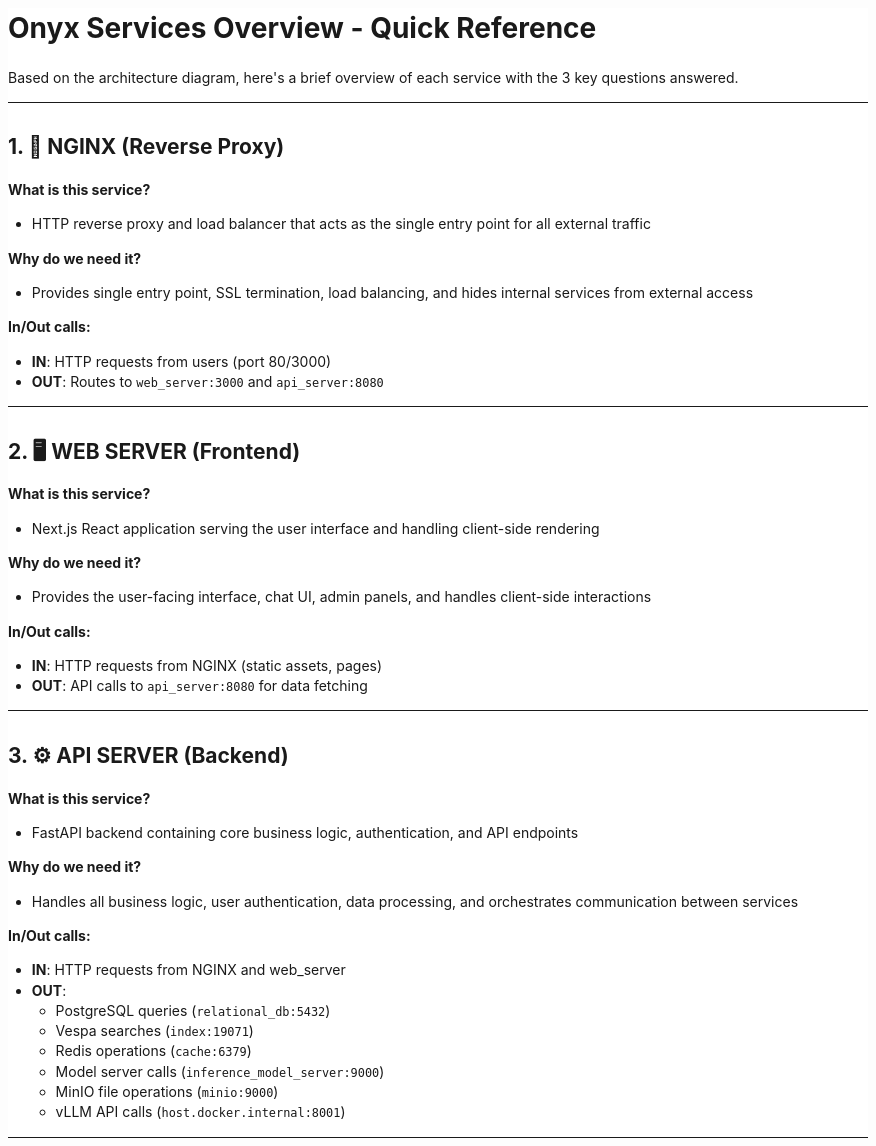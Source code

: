 # Onyx Services Overview - Quick Reference

Based on the architecture diagram, here's a brief overview of each service with the 3 key questions answered.

---

## 1. 📡 **NGINX (Reverse Proxy)**

**What is this service?**
- HTTP reverse proxy and load balancer that acts as the single entry point for all external traffic

**Why do we need it?**
- Provides single entry point, SSL termination, load balancing, and hides internal services from external access

**In/Out calls:**
- **IN**: HTTP requests from users (port 80/3000)
- **OUT**: Routes to `web_server:3000` and `api_server:8080`

---

## 2. 🖥️ **WEB SERVER (Frontend)**

**What is this service?**
- Next.js React application serving the user interface and handling client-side rendering

**Why do we need it?**
- Provides the user-facing interface, chat UI, admin panels, and handles client-side interactions

**In/Out calls:**
- **IN**: HTTP requests from NGINX (static assets, pages)
- **OUT**: API calls to `api_server:8080` for data fetching

---

## 3. ⚙️ **API SERVER (Backend)**

**What is this service?**
- FastAPI backend containing core business logic, authentication, and API endpoints

**Why do we need it?**
- Handles all business logic, user authentication, data processing, and orchestrates communication between services

**In/Out calls:**
- **IN**: HTTP requests from NGINX and web_server
- **OUT**: 
  - PostgreSQL queries (`relational_db:5432`)
  - Vespa searches (`index:19071`)
  - Redis operations (`cache:6379`)
  - Model server calls (`inference_model_server:9000`)
  - MinIO file operations (`minio:9000`)
  - vLLM API calls (`host.docker.internal:8001`)

---